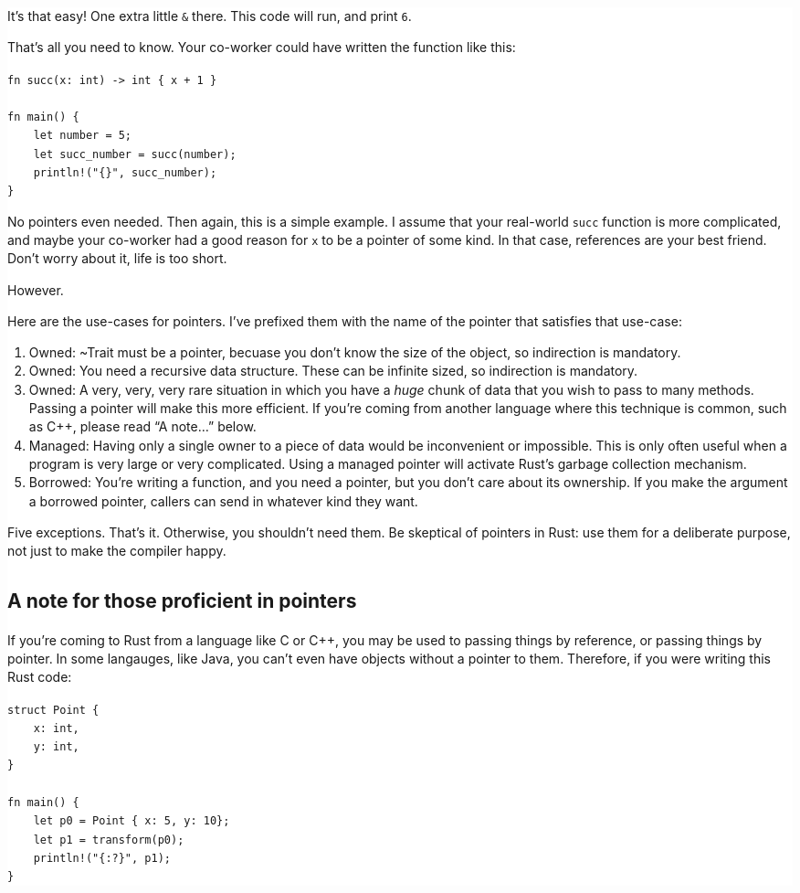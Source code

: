 It’s that easy! One extra little `&` there. This code will run, and print `6`.

That’s all you need to know. Your co-worker could have written the function like this:

```
fn succ(x: int) -> int { x + 1 }

fn main() {
    let number = 5;
    let succ_number = succ(number);
    println!("{}", succ_number);
}
```

No pointers even needed. Then again, this is a simple example. I assume that your real-world `succ` function is more complicated, and maybe your co-worker had a good reason for `x` to be a pointer of some kind. In that case, references are your best friend. Don’t worry about it, life is too short.

However.

Here are the use-cases for pointers. I’ve prefixed them with the name of the pointer that satisfies that use-case:

1. Owned: ~Trait must be a pointer, becuase you don’t know the size of the object, so indirection is mandatory.
2. Owned: You need a recursive data structure. These can be infinite sized, so indirection is mandatory.
3. Owned: A very, very, very rare situation in which you have a *huge* chunk of data that you wish to pass to many methods. Passing a pointer will make this more efficient. If you’re coming from another language where this technique is common, such as C++, please read “A note…” below.
4. Managed: Having only a single owner to a piece of data would be inconvenient or impossible. This is only often useful when a program is very large or very complicated. Using a managed pointer will activate Rust’s garbage collection mechanism.
5. Borrowed: You’re writing a function, and you need a pointer, but you don’t care about its ownership. If you make the argument a borrowed pointer, callers can send in whatever kind they want.

Five exceptions. That’s it. Otherwise, you shouldn’t need them. Be skeptical of pointers in Rust: use them for a deliberate purpose, not just to make the compiler happy.

## A note for those proficient in pointers

If you’re coming to Rust from a language like C or C++, you may be used to passing things by reference, or passing things by pointer. In some langauges, like Java, you can’t even have objects without a pointer to them. Therefore, if you were writing this Rust code:

```
struct Point {
    x: int,
    y: int,
}

fn main() {
    let p0 = Point { x: 5, y: 10};
    let p1 = transform(p0);
    println!("{:?}", p1);
}
```
